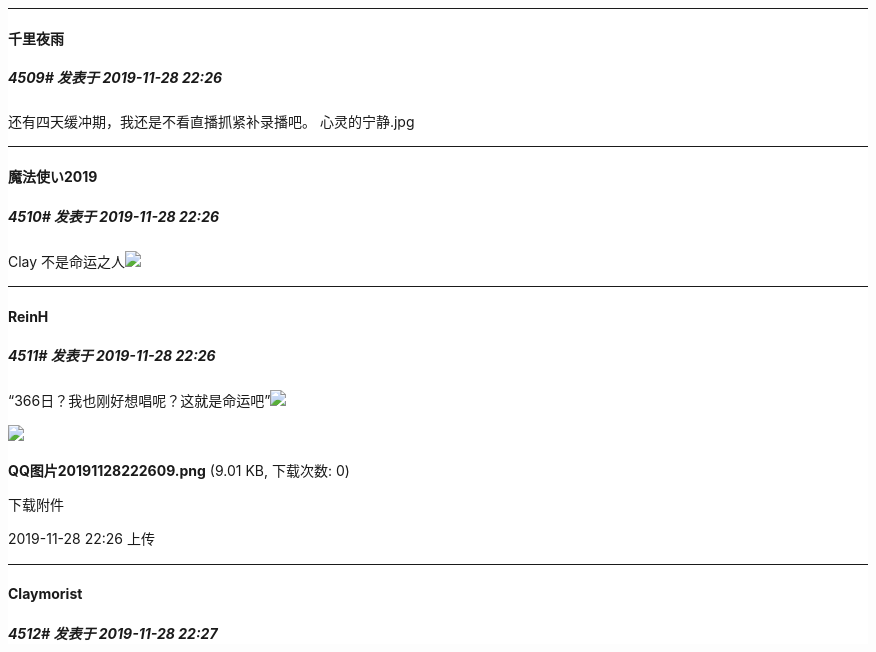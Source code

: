 
-----

####  千里夜雨  
##### 4509#       发表于 2019-11-28 22:26




还有四天缓冲期，我还是不看直播抓紧补录播吧。
心灵的宁静.jpg







-----

####  魔法使い2019  
##### 4510#       发表于 2019-11-28 22:26




Clay 不是命运之人<img src="https://static.saraba1st.com/image/smiley/face2017/137.gif" referrerpolicy="no-referrer">







-----

####  ReinH  
##### 4511#       发表于 2019-11-28 22:26




“366日？我也刚好想唱呢？这就是命运吧”<img src="https://static.saraba1st.com/image/smiley/face2017/072.png" referrerpolicy="no-referrer">

<img src="https://img.saraba1st.com/forum/201911/28/222652zmct8ibwc8pzl31q.png" referrerpolicy="no-referrer">


<strong>QQ图片20191128222609.png</strong> (9.01 KB, 下载次数: 0)

下载附件

2019-11-28 22:26 上传












-----

####  Claymorist  
##### 4512#       发表于 2019-11-28 22:27
